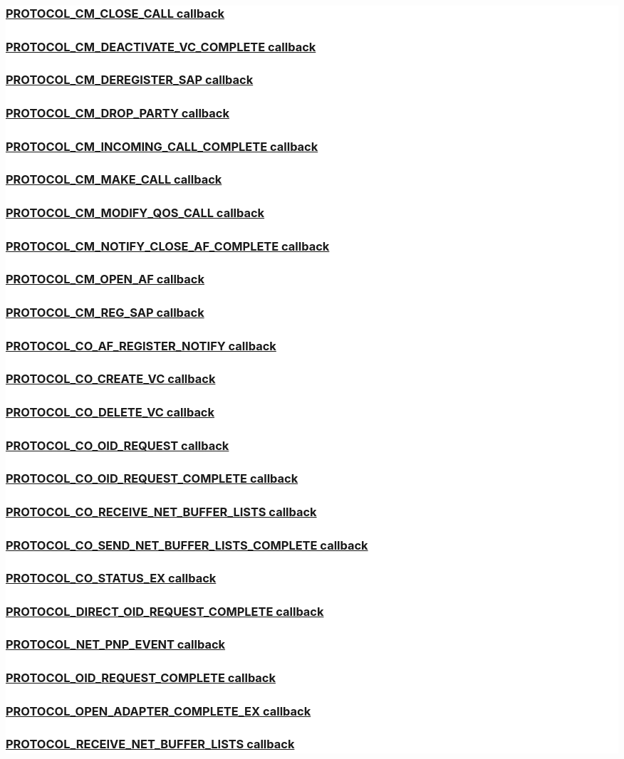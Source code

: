 ### [PROTOCOL_CM_CLOSE_CALL callback](../ndis/nc-ndis-protocol_cm_close_call.md)
### [PROTOCOL_CM_DEACTIVATE_VC_COMPLETE callback](../ndis/nc-ndis-protocol_cm_deactivate_vc_complete.md)
### [PROTOCOL_CM_DEREGISTER_SAP callback](../ndis/nc-ndis-protocol_cm_deregister_sap.md)
### [PROTOCOL_CM_DROP_PARTY callback](../ndis/nc-ndis-protocol_cm_drop_party.md)
### [PROTOCOL_CM_INCOMING_CALL_COMPLETE callback](../ndis/nc-ndis-protocol_cm_incoming_call_complete.md)
### [PROTOCOL_CM_MAKE_CALL callback](../ndis/nc-ndis-protocol_cm_make_call.md)
### [PROTOCOL_CM_MODIFY_QOS_CALL callback](../ndis/nc-ndis-protocol_cm_modify_qos_call.md)
### [PROTOCOL_CM_NOTIFY_CLOSE_AF_COMPLETE callback](../ndis/nc-ndis-protocol_cm_notify_close_af_complete.md)
### [PROTOCOL_CM_OPEN_AF callback](../ndis/nc-ndis-protocol_cm_open_af.md)
### [PROTOCOL_CM_REG_SAP callback](../ndis/nc-ndis-protocol_cm_reg_sap.md)
### [PROTOCOL_CO_AF_REGISTER_NOTIFY callback](../ndis/nc-ndis-protocol_co_af_register_notify.md)
### [PROTOCOL_CO_CREATE_VC callback](../ndis/nc-ndis-protocol_co_create_vc.md)
### [PROTOCOL_CO_DELETE_VC callback](../ndis/nc-ndis-protocol_co_delete_vc.md)
### [PROTOCOL_CO_OID_REQUEST callback](../ndis/nc-ndis-protocol_co_oid_request.md)
### [PROTOCOL_CO_OID_REQUEST_COMPLETE callback](../ndis/nc-ndis-protocol_co_oid_request_complete.md)
### [PROTOCOL_CO_RECEIVE_NET_BUFFER_LISTS callback](../ndis/nc-ndis-protocol_co_receive_net_buffer_lists.md)
### [PROTOCOL_CO_SEND_NET_BUFFER_LISTS_COMPLETE callback](../ndis/nc-ndis-protocol_co_send_net_buffer_lists_complete.md)
### [PROTOCOL_CO_STATUS_EX callback](../ndis/nc-ndis-protocol_co_status_ex.md)
### [PROTOCOL_DIRECT_OID_REQUEST_COMPLETE callback](../ndis/nc-ndis-protocol_direct_oid_request_complete.md)
### [PROTOCOL_NET_PNP_EVENT callback](../ndis/nc-ndis-protocol_net_pnp_event.md)
### [PROTOCOL_OID_REQUEST_COMPLETE callback](../ndis/nc-ndis-protocol_oid_request_complete.md)
### [PROTOCOL_OPEN_ADAPTER_COMPLETE_EX callback](../ndis/nc-ndis-protocol_open_adapter_complete_ex.md)
### [PROTOCOL_RECEIVE_NET_BUFFER_LISTS callback](../ndis/nc-ndis-protocol_receive_net_buffer_lists.md)